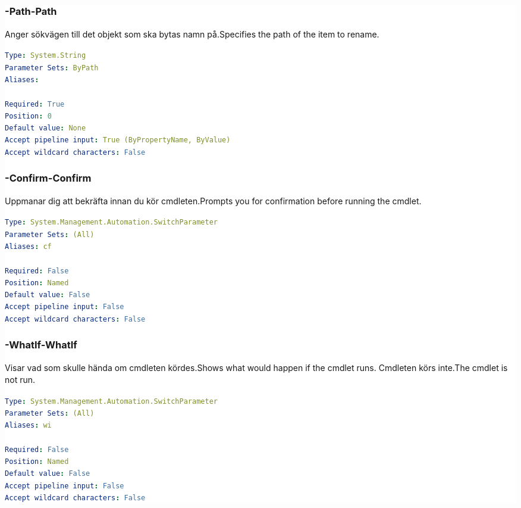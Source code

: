### <span data-ttu-id="3d2a8-161">-Path</span><span class="sxs-lookup"><span data-stu-id="3d2a8-161">-Path</span></span>

<span data-ttu-id="3d2a8-162">Anger sökvägen till det objekt som ska bytas namn på.</span><span class="sxs-lookup"><span data-stu-id="3d2a8-162">Specifies the path of the item to rename.</span></span>

```yaml
Type: System.String
Parameter Sets: ByPath
Aliases:

Required: True
Position: 0
Default value: None
Accept pipeline input: True (ByPropertyName, ByValue)
Accept wildcard characters: False
```

### <span data-ttu-id="3d2a8-163">-Confirm</span><span class="sxs-lookup"><span data-stu-id="3d2a8-163">-Confirm</span></span>

<span data-ttu-id="3d2a8-164">Uppmanar dig att bekräfta innan du kör cmdleten.</span><span class="sxs-lookup"><span data-stu-id="3d2a8-164">Prompts you for confirmation before running the cmdlet.</span></span>

```yaml
Type: System.Management.Automation.SwitchParameter
Parameter Sets: (All)
Aliases: cf

Required: False
Position: Named
Default value: False
Accept pipeline input: False
Accept wildcard characters: False
```

### <span data-ttu-id="3d2a8-165">-WhatIf</span><span class="sxs-lookup"><span data-stu-id="3d2a8-165">-WhatIf</span></span>

<span data-ttu-id="3d2a8-166">Visar vad som skulle hända om cmdleten kördes.</span><span class="sxs-lookup"><span data-stu-id="3d2a8-166">Shows what would happen if the cmdlet runs.</span></span>
<span data-ttu-id="3d2a8-167">Cmdleten körs inte.</span><span class="sxs-lookup"><span data-stu-id="3d2a8-167">The cmdlet is not run.</span></span>

```yaml
Type: System.Management.Automation.SwitchParameter
Parameter Sets: (All)
Aliases: wi

Required: False
Position: Named
Default value: False
Accept pipeline input: False
Accept wildcard characters: False
```
